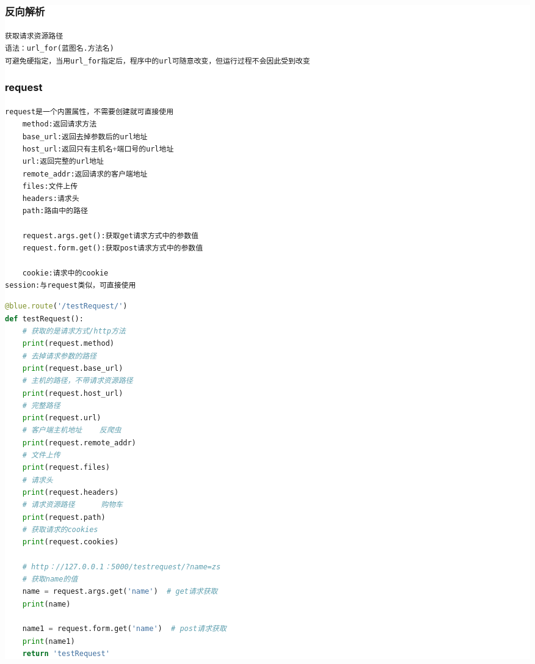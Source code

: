 ### 反向解析

```python
获取请求资源路径
语法：url_for(蓝图名.方法名)
可避免硬指定，当用url_for指定后，程序中的url可随意改变，但运行过程不会因此受到改变
```

### request

```python
request是一个内置属性，不需要创建就可直接使用
    method:返回请求方法
    base_url:返回去掉参数后的url地址
    host_url:返回只有主机名+端口号的url地址
    url:返回完整的url地址
    remote_addr:返回请求的客户端地址
    files:文件上传
    headers:请求头
    path:路由中的路径

    request.args.get():获取get请求方式中的参数值
    request.form.get():获取post请求方式中的参数值

    cookie:请求中的cookie
session:与request类似，可直接使用
```

```python
@blue.route('/testRequest/')
def testRequest():
    # 获取的是请求方式/http方法
    print(request.method)
    # 去掉请求参数的路径
    print(request.base_url)
    # 主机的路径，不带请求资源路径
    print(request.host_url)
    # 完整路径
    print(request.url)
    # 客户端主机地址    反爬虫
    print(request.remote_addr)
    # 文件上传
    print(request.files)
    # 请求头
    print(request.headers)
    # 请求资源路径      购物车
    print(request.path)
    # 获取请求的cookies
    print(request.cookies)

    # http：//127.0.0.1：5000/testrequest/?name=zs
    # 获取name的值
    name = request.args.get('name')  # get请求获取
    print(name)

    name1 = request.form.get('name')  # post请求获取
    print(name1)
    return 'testRequest'
```
